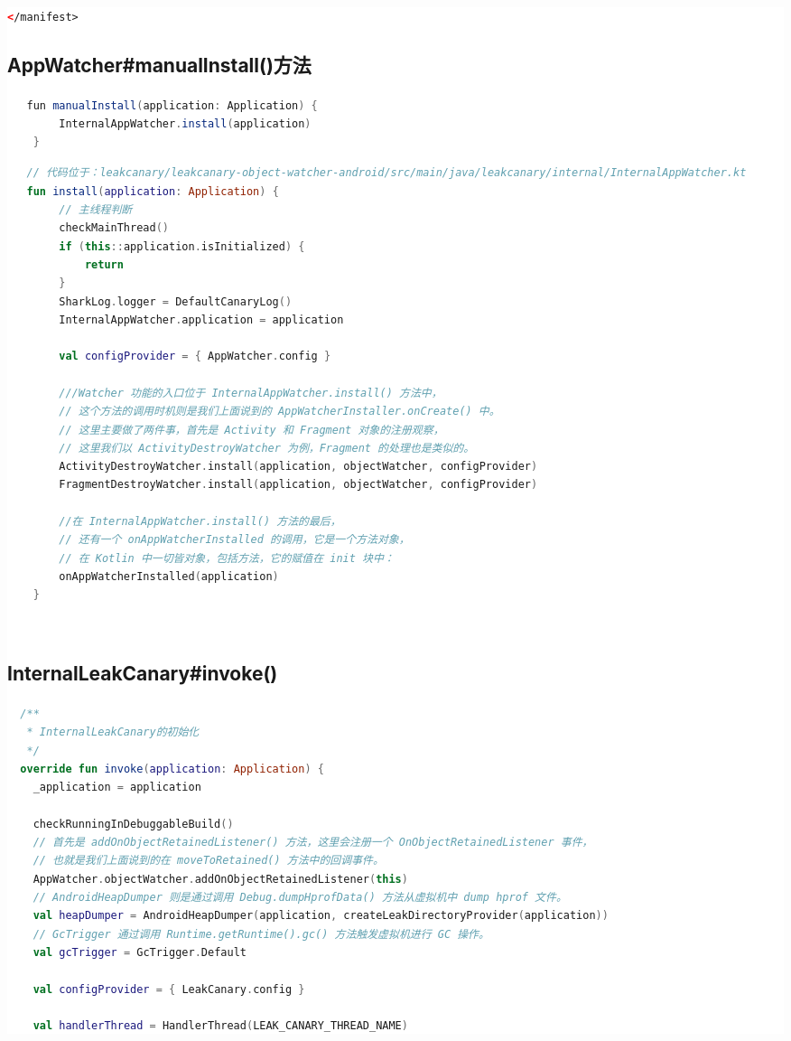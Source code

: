 ```xml
</manifest>

```

## AppWatcher#manualInstall()方法

```java
   fun manualInstall(application: Application) {
        InternalAppWatcher.install(application)
    }
```



```kotlin
   // 代码位于：leakcanary/leakcanary-object-watcher-android/src/main/java/leakcanary/internal/InternalAppWatcher.kt
   fun install(application: Application) {
        // 主线程判断
        checkMainThread()
        if (this::application.isInitialized) {
            return
        }
        SharkLog.logger = DefaultCanaryLog()
        InternalAppWatcher.application = application
    
        val configProvider = { AppWatcher.config }
    
        ///Watcher 功能的入口位于 InternalAppWatcher.install() 方法中，
        // 这个方法的调用时机则是我们上面说到的 AppWatcherInstaller.onCreate() 中。
        // 这里主要做了两件事，首先是 Activity 和 Fragment 对象的注册观察，
        // 这里我们以 ActivityDestroyWatcher 为例，Fragment 的处理也是类似的。
        ActivityDestroyWatcher.install(application, objectWatcher, configProvider)
        FragmentDestroyWatcher.install(application, objectWatcher, configProvider)
    
        //在 InternalAppWatcher.install() 方法的最后，
        // 还有一个 onAppWatcherInstalled 的调用，它是一个方法对象，
        // 在 Kotlin 中一切皆对象，包括方法，它的赋值在 init 块中：
        onAppWatcherInstalled(application)
    }
```

​	

## InternalLeakCanary#invoke()

```kotlin
  /**
   * InternalLeakCanary的初始化
   */
  override fun invoke(application: Application) {
    _application = application

    checkRunningInDebuggableBuild()
    // 首先是 addOnObjectRetainedListener() 方法，这里会注册一个 OnObjectRetainedListener 事件，
    // 也就是我们上面说到的在 moveToRetained() 方法中的回调事件。
    AppWatcher.objectWatcher.addOnObjectRetainedListener(this)
    // AndroidHeapDumper 则是通过调用 Debug.dumpHprofData() 方法从虚拟机中 dump hprof 文件。
    val heapDumper = AndroidHeapDumper(application, createLeakDirectoryProvider(application))
    // GcTrigger 通过调用 Runtime.getRuntime().gc() 方法触发虚拟机进行 GC 操作。
    val gcTrigger = GcTrigger.Default

    val configProvider = { LeakCanary.config }

    val handlerThread = HandlerThread(LEAK_CANARY_THREAD_NAME)
```